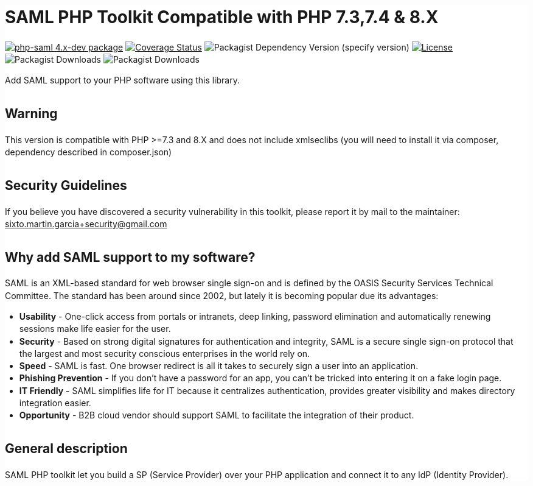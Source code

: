 # SAML PHP Toolkit Compatible with PHP 7.3,7.4 & 8.X

[![php-saml 4.x-dev package](https://github.com/SAML-Toolkits/php-saml/actions/workflows/php-package.yml/badge.svg?branch=4.x-dev)](https://github.com/SAML-Toolkits/php-saml/actions/workflows/php-package.yml) [![Coverage Status](https://coveralls.io/repos/github/SAML-Toolkits/php-saml/badge.svg?branch=4.x-dev)](https://coveralls.io/github/SAML-Toolkits/php-saml?branch=4.x-dev) ![Packagist Dependency Version (specify version)](https://img.shields.io/packagist/dependency-v/onelogin/php-saml/php?version=4.0.0) [![License](https://poser.pugx.org/onelogin/php-saml/license.png)](https://packagist.org/packages/onelogin/php-saml) ![Packagist Downloads](https://img.shields.io/packagist/dm/onelogin/php-saml) ![Packagist Downloads](https://img.shields.io/packagist/dt/onelogin/php-saml?label=Total%20downloads)

Add SAML support to your PHP software using this library.

## Warning

This version is compatible with PHP >=7.3 and 8.X and does not include xmlseclibs (you will need to install it via composer, dependency described in composer.json)

## Security Guidelines

If you believe you have discovered a security vulnerability in this toolkit, please report it by mail to the maintainer: sixto.martin.garcia+security@gmail.com

## Why add SAML support to my software?

SAML is an XML-based standard for web browser single sign-on and is defined by
the OASIS Security Services Technical Committee. The standard has been around
since 2002, but lately it is becoming popular due its advantages:

- **Usability** - One-click access from portals or intranets, deep linking,
  password elimination and automatically renewing sessions make life
  easier for the user.
- **Security** - Based on strong digital signatures for authentication and
  integrity, SAML is a secure single sign-on protocol that the largest
  and most security conscious enterprises in the world rely on.
- **Speed** - SAML is fast. One browser redirect is all it takes to securely
  sign a user into an application.
- **Phishing Prevention** - If you don’t have a password for an app, you
  can’t be tricked into entering it on a fake login page.
- **IT Friendly** - SAML simplifies life for IT because it centralizes
  authentication, provides greater visibility and makes directory
  integration easier.
- **Opportunity** - B2B cloud vendor should support SAML to facilitate the
  integration of their product.

## General description

SAML PHP toolkit let you build a SP (Service Provider) over
your PHP application and connect it to any IdP (Identity Provider).
